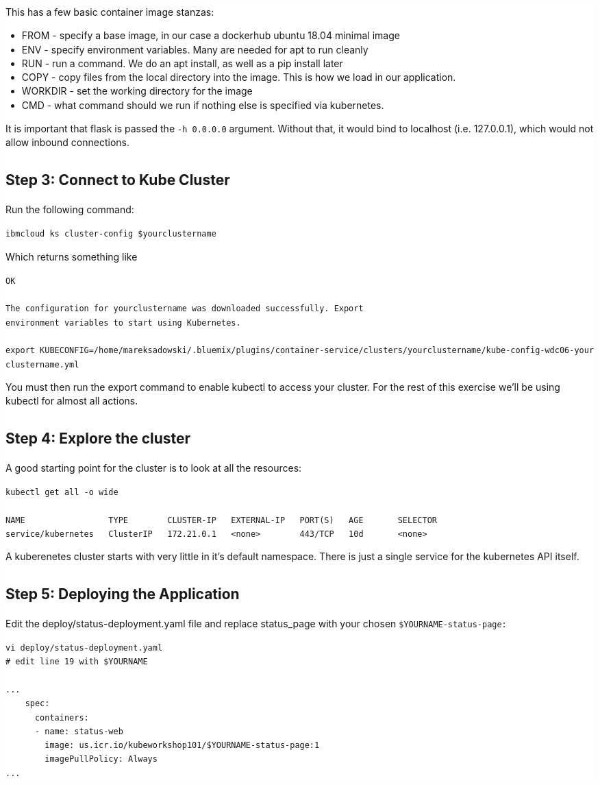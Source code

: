 
This has a few basic container image stanzas:

 - FROM - specify a base image, in our case a dockerhub ubuntu 18.04 minimal image
 - ENV - specify environment variables. Many are needed for apt to run cleanly
 - RUN - run a command. We do an apt install, as well as a pip install later
 - COPY - copy files from the local directory into the image. This is how we load in our application.
 - WORKDIR - set the working directory for the image
 - CMD - what command should we run if nothing else is specified via kubernetes.

It is important that flask is passed the `-h 0.0.0.0` argument. Without that, it would bind to localhost (i.e. 127.0.0.1), which would not allow inbound connections.

## Step 3: Connect to Kube Cluster

Run the following command: 

`ibmcloud ks cluster-config $yourclustername`

Which returns something like

```
OK

The configuration for yourclustername was downloaded successfully. Export
environment variables to start using Kubernetes.

export KUBECONFIG=/home/mareksadowski/.bluemix/plugins/container-service/clusters/yourclustername/kube-config-wdc06-yourclustername.yml
```

You must then run the export command to enable kubectl to access your cluster. For the rest of this exercise we’ll be using kubectl for almost all actions.

## Step 4: Explore the cluster

A good starting point for the cluster is to look at all the resources:

```
kubectl get all -o wide

NAME                 TYPE        CLUSTER-IP   EXTERNAL-IP   PORT(S)   AGE       SELECTOR
service/kubernetes   ClusterIP   172.21.0.1   <none>        443/TCP   10d       <none>
```

A kuberenetes cluster starts with very little in it’s default namespace. There is just a single service for the kubernetes API itself.

## Step 5: Deploying the Application

Edit the deploy/status-deployment.yaml file and replace status_page with your chosen `$YOURNAME-status-page:`

```
vi deploy/status-deployment.yaml
# edit line 19 with $YOURNAME

...
    spec:
      containers:
      - name: status-web
        image: us.icr.io/kubeworkshop101/$YOURNAME-status-page:1
        imagePullPolicy: Always
...
```
